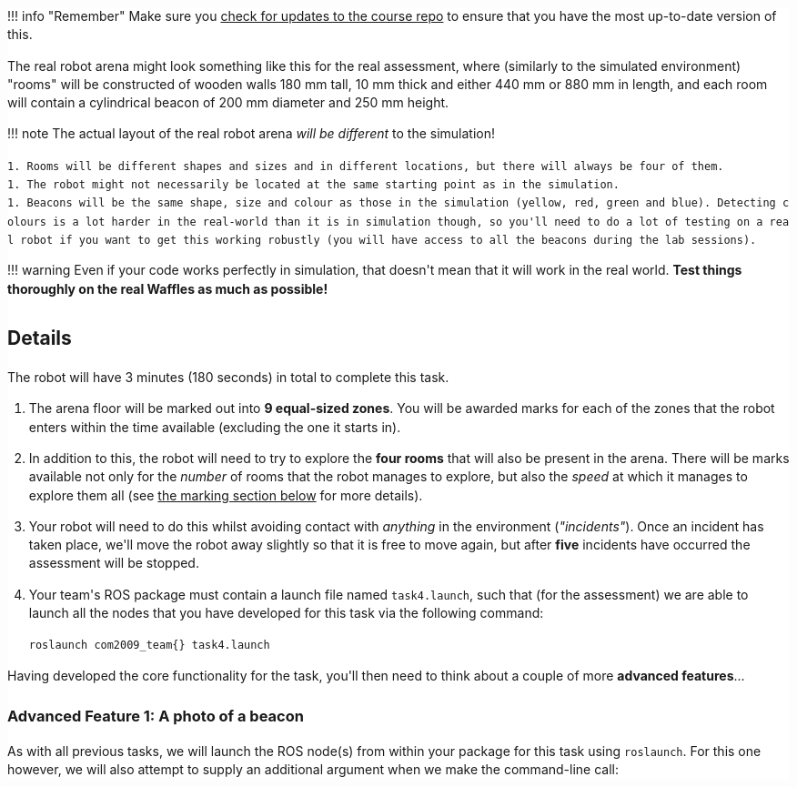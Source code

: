 </figure>
</center>

!!! info "Remember"
    Make sure you [check for updates to the course repo](../../../extras/tuos-ros.md#updating) to ensure that you have the most up-to-date version of this.

The real robot arena might look something like this for the real assessment, where (similarly to the simulated environment) "rooms" will be constructed of wooden walls 180 mm tall, 10 mm thick and either 440 mm or 880 mm in length, and each room will contain a cylindrical beacon of 200 mm diameter and 250 mm height.

!!! note
    The actual layout of the real robot arena *will be different* to the simulation!

    1. Rooms will be different shapes and sizes and in different locations, but there will always be four of them.
    1. The robot might not necessarily be located at the same starting point as in the simulation.
    1. Beacons will be the same shape, size and colour as those in the simulation (yellow, red, green and blue). Detecting colours is a lot harder in the real-world than it is in simulation though, so you'll need to do a lot of testing on a real robot if you want to get this working robustly (you will have access to all the beacons during the lab sessions).

!!! warning 
    Even if your code works perfectly in simulation, that doesn't mean that it will work in the real world. **Test things thoroughly on the real Waffles as much as possible!**

## Details

The robot will have 3 minutes (180 seconds) in total to complete this task.

1. The arena floor will be marked out into **9 equal-sized zones**. You will be awarded marks for each of the zones that the robot enters within the time available (excluding the one it starts in).
1. In addition to this, the robot will need to try to explore the **four rooms** that will also be present in the arena. There will be marks available not only for the *number* of rooms that the robot manages to explore, but also the *speed* at which it manages to explore them all (see [the marking section below](#marking) for more details).
1. Your robot will need to do this whilst avoiding contact with *anything* in the environment (*"incidents"*). Once an incident has taken place, we'll move the robot away slightly so that it is free to move again, but after **five** incidents have occurred the assessment will be stopped.
1. Your team's ROS package must contain a launch file named `task4.launch`, such that (for the assessment) we are able to launch all the nodes that you have developed for this task via the following command:
  
    ```bash
    roslaunch com2009_team{} task4.launch
    ```

Having developed the core functionality for the task, you'll then need to think about a couple of more **advanced features**...

### Advanced Feature 1: A photo of a beacon

As with all previous tasks, we will launch the ROS node(s) from within your package for this task using `roslaunch`. For this one however, we will also attempt to supply an additional argument when we make the command-line call:
